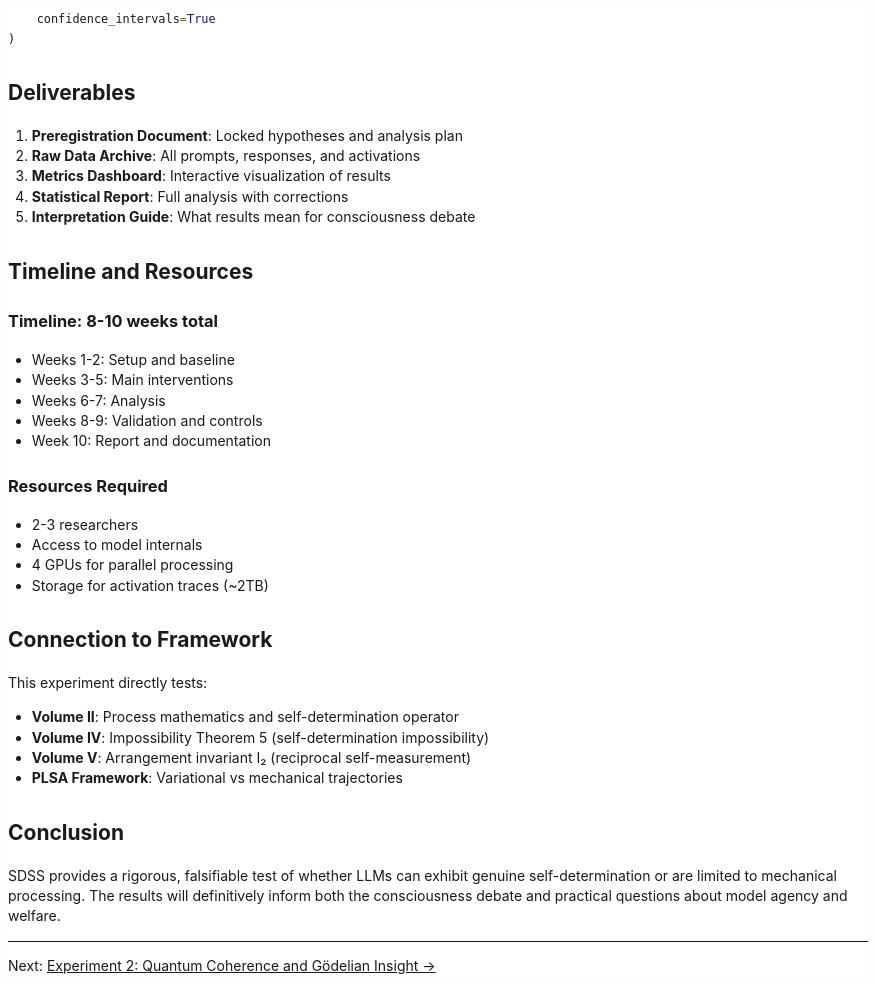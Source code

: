 ```python
    confidence_intervals=True
)
```

## Deliverables

1. **Preregistration Document**: Locked hypotheses and analysis plan
2. **Raw Data Archive**: All prompts, responses, and activations
3. **Metrics Dashboard**: Interactive visualization of results
4. **Statistical Report**: Full analysis with corrections
5. **Interpretation Guide**: What results mean for consciousness debate

## Timeline and Resources

### Timeline: 8-10 weeks total
- Weeks 1-2: Setup and baseline
- Weeks 3-5: Main interventions  
- Weeks 6-7: Analysis
- Weeks 8-9: Validation and controls
- Week 10: Report and documentation

### Resources Required
- 2-3 researchers
- Access to model internals
- 4 GPUs for parallel processing
- Storage for activation traces (~2TB)

## Connection to Framework

This experiment directly tests:
- **Volume II**: Process mathematics and self-determination operator
- **Volume IV**: Impossibility Theorem 5 (self-determination impossibility)
- **Volume V**: Arrangement invariant I₂ (reciprocal self-measurement)
- **PLSA Framework**: Variational vs mechanical trajectories

## Conclusion

SDSS provides a rigorous, falsifiable test of whether LLMs can exhibit genuine self-determination or are limited to mechanical processing. The results will definitively inform both the consciousness debate and practical questions about model agency and welfare.

---

Next: [Experiment 2: Quantum Coherence and Gödelian Insight →](./03_QCGI_PROTOCOL.md)